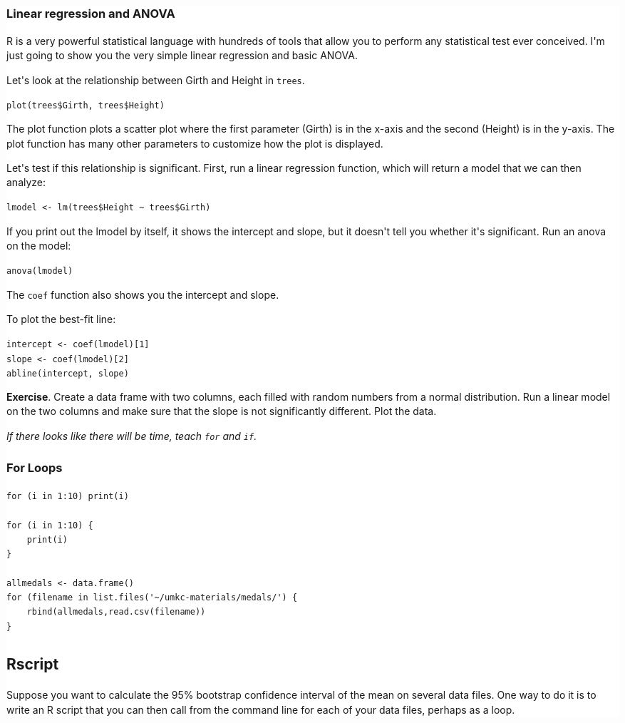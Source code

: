 ### Linear regression and ANOVA

R is a very powerful statistical language with hundreds of tools that allow you
to perform any statistical test ever conceived. I'm just going to show you
the very simple linear regression and basic ANOVA.

Let's look at the relationship between Girth and Height in `trees`.

    plot(trees$Girth, trees$Height)

The plot function plots a scatter plot where the first parameter (Girth)
is in the x-axis and the second (Height) is in the y-axis. The plot function
has many other parameters to customize how the plot is displayed.

Let's test if this relationship is significant. First, run a linear regression
function, which will return a model that we can then analyze:

    lmodel <- lm(trees$Height ~ trees$Girth)

If you print out the lmodel by itself, it shows the intercept and slope,
but it doesn't tell you whether it's significant. Run an anova on the model:

    anova(lmodel)

The `coef` function also shows you the intercept and slope.

To plot the best-fit line:

    intercept <- coef(lmodel)[1]
    slope <- coef(lmodel)[2]
    abline(intercept, slope)

**Exercise**. Create a data frame with two columns, each filled with random
numbers from a normal distribution. Run a linear model on the two columns
and make sure that the slope is not significantly different. Plot the data.

*If there looks like there will be time, teach `for` and `if`.*

### For Loops

    for (i in 1:10) print(i)

    for (i in 1:10) {
        print(i)
    }

    allmedals <- data.frame()
    for (filename in list.files('~/umkc-materials/medals/') { 
        rbind(allmedals,read.csv(filename))
    }
    

Rscript
-------

Suppose you want to calculate the 95% bootstrap confidence interval of the mean
on several data files. One way to do it is to write an R script that you can
then call from the command line for each of your data files, perhaps as a loop.
